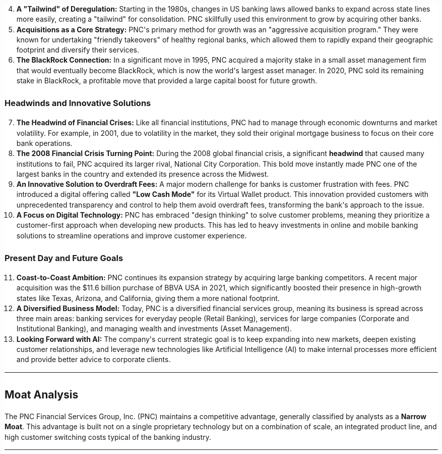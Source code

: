4.  **A "Tailwind" of Deregulation:** Starting in the 1980s, changes in US banking laws allowed banks to expand across state lines more easily, creating a "tailwind" for consolidation. PNC skillfully used this environment to grow by acquiring other banks.
5.  **Acquisitions as a Core Strategy:** PNC's primary method for growth was an "aggressive acquisition program." They were known for undertaking "friendly takeovers" of healthy regional banks, which allowed them to rapidly expand their geographic footprint and diversify their services.
6.  **The BlackRock Connection:** In a significant move in 1995, PNC acquired a majority stake in a small asset management firm that would eventually become BlackRock, which is now the world's largest asset manager. In 2020, PNC sold its remaining stake in BlackRock, a profitable move that provided a large capital boost for future growth.

### **Headwinds and Innovative Solutions**

7.  **The Headwind of Financial Crises:** Like all financial institutions, PNC had to manage through economic downturns and market volatility. For example, in 2001, due to volatility in the market, they sold their original mortgage business to focus on their core bank operations.
8.  **The 2008 Financial Crisis Turning Point:** During the 2008 global financial crisis, a significant **headwind** that caused many institutions to fail, PNC acquired its larger rival, National City Corporation. This bold move instantly made PNC one of the largest banks in the country and extended its presence across the Midwest.
9.  **An Innovative Solution to Overdraft Fees:** A major modern challenge for banks is customer frustration with fees. PNC introduced a digital offering called **"Low Cash Mode"** for its Virtual Wallet product. This innovation provided customers with unprecedented transparency and control to help them avoid overdraft fees, transforming the bank's approach to the issue.
10. **A Focus on Digital Technology:** PNC has embraced "design thinking" to solve customer problems, meaning they prioritize a customer-first approach when developing new products. This has led to heavy investments in online and mobile banking solutions to streamline operations and improve customer experience.

### **Present Day and Future Goals**

11. **Coast-to-Coast Ambition:** PNC continues its expansion strategy by acquiring large banking competitors. A recent major acquisition was the $11.6 billion purchase of BBVA USA in 2021, which significantly boosted their presence in high-growth states like Texas, Arizona, and California, giving them a more national footprint.
12. **A Diversified Business Model:** Today, PNC is a diversified financial services group, meaning its business is spread across three main areas: banking services for everyday people (Retail Banking), services for large companies (Corporate and Institutional Banking), and managing wealth and investments (Asset Management).
13. **Looking Forward with AI:** The company's current strategic goal is to keep expanding into new markets, deepen existing customer relationships, and leverage new technologies like Artificial Intelligence (AI) to make internal processes more efficient and provide better advice to corporate clients.

---

## Moat Analysis

The PNC Financial Services Group, Inc. (PNC) maintains a competitive advantage, generally classified by analysts as a **Narrow Moat**. This advantage is built not on a single proprietary technology but on a combination of scale, an integrated product line, and high customer switching costs typical of the banking industry.

---